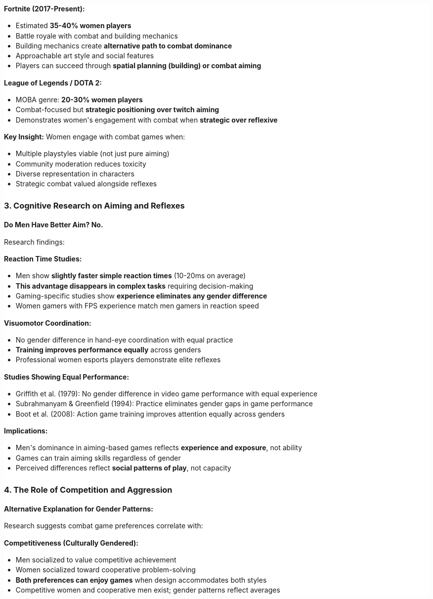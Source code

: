 **Fortnite (2017-Present):**
- Estimated **35-40% women players**
- Battle royale with combat and building mechanics
- Building mechanics create **alternative path to combat dominance**
- Approachable art style and social features
- Players can succeed through **spatial planning (building) or combat aiming**

**League of Legends / DOTA 2:**
- MOBA genre: **20-30% women players**
- Combat-focused but **strategic positioning over twitch aiming**
- Demonstrates women's engagement with combat when **strategic over reflexive**

**Key Insight:** Women engage with combat games when:
- Multiple playstyles viable (not just pure aiming)
- Community moderation reduces toxicity
- Diverse representation in characters
- Strategic combat valued alongside reflexes

### 3. Cognitive Research on Aiming and Reflexes

**Do Men Have Better Aim? No.**

Research findings:

**Reaction Time Studies:**
- Men show **slightly faster simple reaction times** (10-20ms on average)
- **This advantage disappears in complex tasks** requiring decision-making
- Gaming-specific studies show **experience eliminates any gender difference**
- Women gamers with FPS experience match men gamers in reaction speed

**Visuomotor Coordination:**
- No gender difference in hand-eye coordination with equal practice
- **Training improves performance equally** across genders
- Professional women esports players demonstrate elite reflexes

**Studies Showing Equal Performance:**
- Griffith et al. (1979): No gender difference in video game performance with equal experience
- Subrahmanyam & Greenfield (1994): Practice eliminates gender gaps in game performance
- Boot et al. (2008): Action game training improves attention equally across genders

**Implications:**
- Men's dominance in aiming-based games reflects **experience and exposure**, not ability
- Games can train aiming skills regardless of gender
- Perceived differences reflect **social patterns of play**, not capacity

### 4. The Role of Competition and Aggression

**Alternative Explanation for Gender Patterns:**

Research suggests combat game preferences correlate with:

**Competitiveness (Culturally Gendered):**
- Men socialized to value competitive achievement
- Women socialized toward cooperative problem-solving
- **Both preferences can enjoy games** when design accommodates both styles
- Competitive women and cooperative men exist; gender patterns reflect averages
